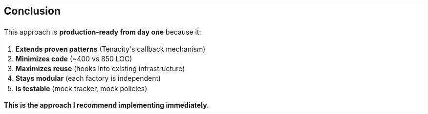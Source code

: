 
## Conclusion

This approach is **production-ready from day one** because it:

1. **Extends proven patterns** (Tenacity's callback mechanism)
2. **Minimizes code** (~400 vs 850 LOC)
3. **Maximizes reuse** (hooks into existing infrastructure)
4. **Stays modular** (each factory is independent)
5. **Is testable** (mock tracker, mock policies)

**This is the approach I recommend implementing immediately.**

